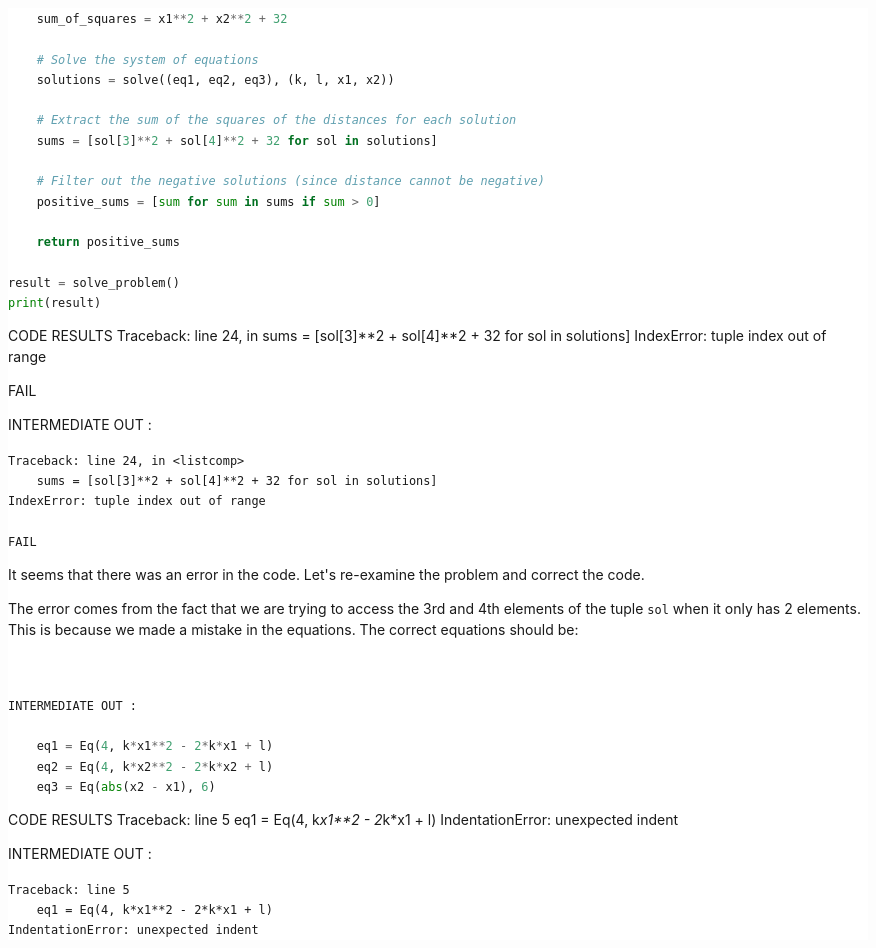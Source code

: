 ```python
    sum_of_squares = x1**2 + x2**2 + 32

    # Solve the system of equations
    solutions = solve((eq1, eq2, eq3), (k, l, x1, x2))

    # Extract the sum of the squares of the distances for each solution
    sums = [sol[3]**2 + sol[4]**2 + 32 for sol in solutions]

    # Filter out the negative solutions (since distance cannot be negative)
    positive_sums = [sum for sum in sums if sum > 0]

    return positive_sums

result = solve_problem()
print(result)
```

CODE RESULTS Traceback: line 24, in <listcomp>
    sums = [sol[3]**2 + sol[4]**2 + 32 for sol in solutions]
IndexError: tuple index out of range

FAIL


INTERMEDIATE OUT :
```output
Traceback: line 24, in <listcomp>
    sums = [sol[3]**2 + sol[4]**2 + 32 for sol in solutions]
IndexError: tuple index out of range

FAIL

```

It seems that there was an error in the code. Let's re-examine the problem and correct the code.

The error comes from the fact that we are trying to access the 3rd and 4th elements of the tuple `sol` when it only has 2 elements. This is because we made a mistake in the equations. The correct equations should be:

```python


INTERMEDIATE OUT :

    eq1 = Eq(4, k*x1**2 - 2*k*x1 + l)
    eq2 = Eq(4, k*x2**2 - 2*k*x2 + l)
    eq3 = Eq(abs(x2 - x1), 6)
```

CODE RESULTS Traceback: line 5
    eq1 = Eq(4, k*x1**2 - 2*k*x1 + l)
IndentationError: unexpected indent


INTERMEDIATE OUT :
```output
Traceback: line 5
    eq1 = Eq(4, k*x1**2 - 2*k*x1 + l)
IndentationError: unexpected indent

```
